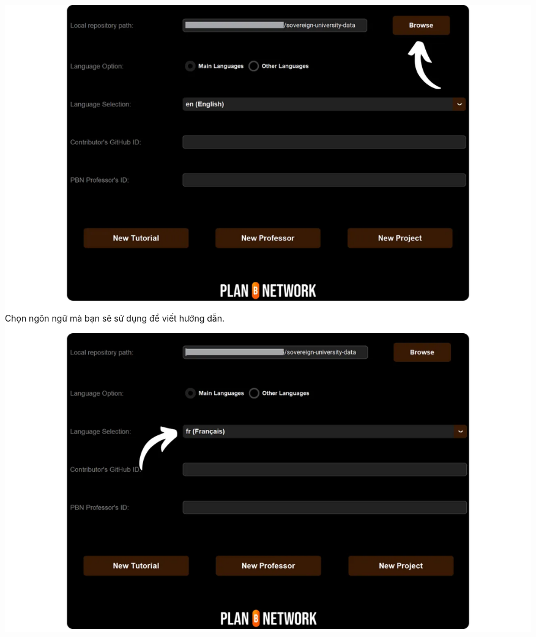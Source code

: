 ![DATA-CREATOR-PY](assets/fr/38.webp)

Chọn ngôn ngữ mà bạn sẽ sử dụng để viết hướng dẫn.

![DATA-CREATOR-PY](assets/fr/39.webp)
